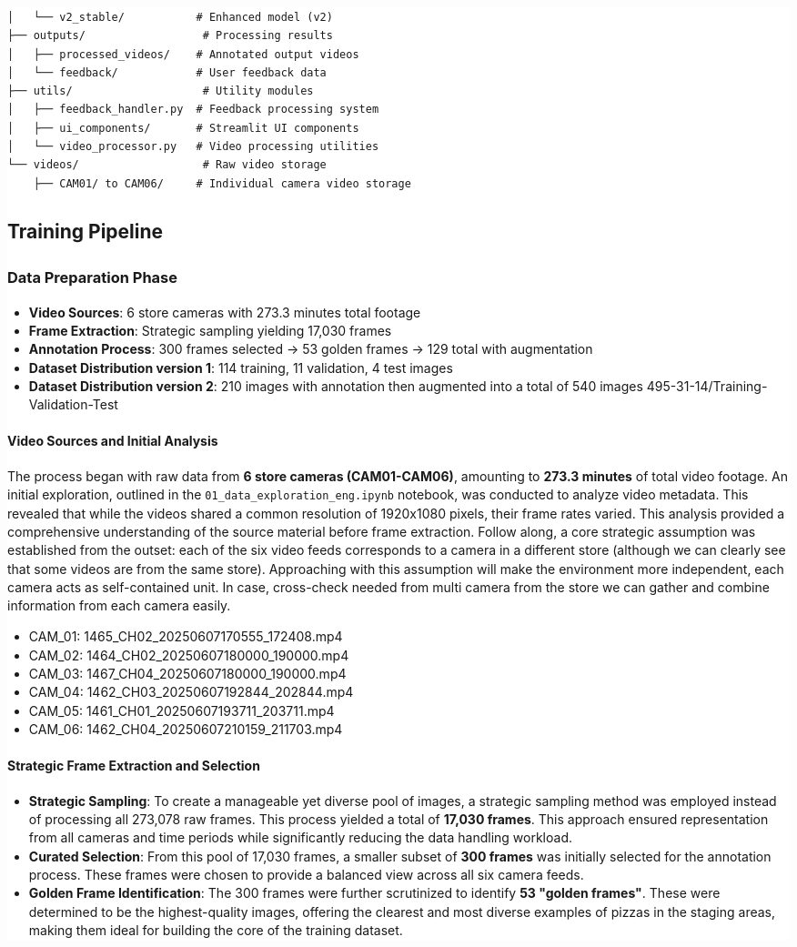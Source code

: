 ```
│   └── v2_stable/           # Enhanced model (v2)
├── outputs/                  # Processing results
│   ├── processed_videos/    # Annotated output videos
│   └── feedback/            # User feedback data
├── utils/                    # Utility modules
│   ├── feedback_handler.py  # Feedback processing system
│   ├── ui_components/       # Streamlit UI components
│   └── video_processor.py   # Video processing utilities
└── videos/                   # Raw video storage
    ├── CAM01/ to CAM06/     # Individual camera video storage
```

## Training Pipeline

### Data Preparation Phase
- **Video Sources**: 6 store cameras with 273.3 minutes total footage
- **Frame Extraction**: Strategic sampling yielding 17,030 frames
- **Annotation Process**: 300 frames selected → 53 golden frames → 129 total with augmentation
- **Dataset Distribution version 1**: 114 training, 11 validation, 4 test images
- **Dataset Distribution version 2**: 210 images with annotation then augmented into a total of 540 images 495-31-14/Training-Validation-Test

#### **Video Sources and Initial Analysis**
The process began with raw data from **6 store cameras (CAM01-CAM06)**, amounting to **273.3 minutes** of total video footage. An initial exploration, outlined in the `01_data_exploration_eng.ipynb` notebook, was conducted to analyze video metadata. This revealed that while the videos shared a common resolution of 1920x1080 pixels, their frame rates varied. This analysis provided a comprehensive understanding of the source material before frame extraction. Follow along, a core strategic assumption was established from the outset: each of the six video feeds corresponds to a camera in a different store (although we can clearly see that some videos are from the same store). Approaching with this assumption will make the environment more independent, each camera acts as self-contained unit. In case, cross-check needed from multi camera from the store we can gather and combine information from each camera easily.
- CAM_01: 1465_CH02_20250607170555_172408.mp4
- CAM_02: 1464_CH02_20250607180000_190000.mp4
- CAM_03: 1467_CH04_20250607180000_190000.mp4 
- CAM_04: 1462_CH03_20250607192844_202844.mp4
- CAM_05: 1461_CH01_20250607193711_203711.mp4 
- CAM_06: 1462_CH04_20250607210159_211703.mp4

#### **Strategic Frame Extraction and Selection**
*   **Strategic Sampling**: To create a manageable yet diverse pool of images, a strategic sampling method was employed instead of processing all 273,078 raw frames. This process yielded a total of **17,030 frames**. This approach ensured representation from all cameras and time periods while significantly reducing the data handling workload.
*   **Curated Selection**: From this pool of 17,030 frames, a smaller subset of **300 frames** was initially selected for the annotation process. These frames were chosen to provide a balanced view across all six camera feeds.
*   **Golden Frame Identification**: The 300 frames were further scrutinized to identify **53 "golden frames"**. These were determined to be the highest-quality images, offering the clearest and most diverse examples of pizzas in the staging areas, making them ideal for building the core of the training dataset.
